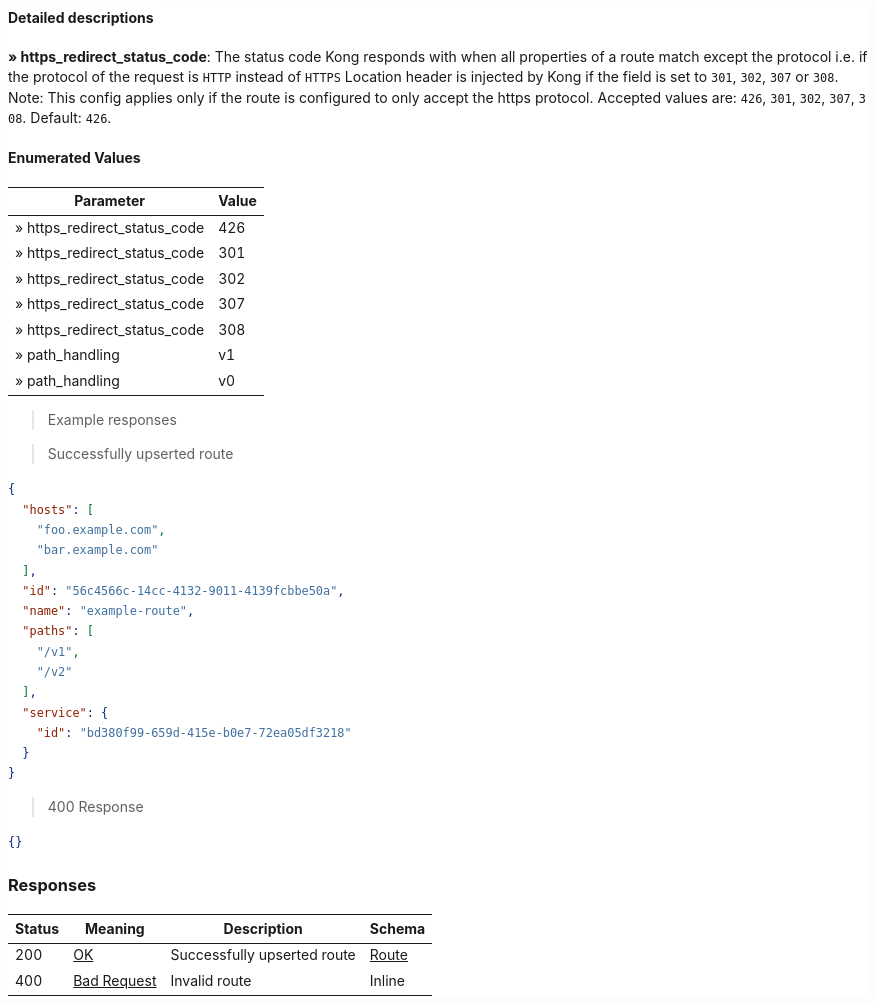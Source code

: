 #### Detailed descriptions

**» https_redirect_status_code**: The status code Kong responds with when all properties of a route match except the protocol i.e. if the protocol of the request is `HTTP` instead of `HTTPS`
Location header is injected by Kong if the field is set to `301`, `302`, `307` or `308`. Note: This config applies only if the route is configured to only accept the https protocol. Accepted values are: `426`, `301`, `302`, `307`, `308`. Default: `426`.

#### Enumerated Values

|Parameter|Value|
|---|---|
|» https_redirect_status_code|426|
|» https_redirect_status_code|301|
|» https_redirect_status_code|302|
|» https_redirect_status_code|307|
|» https_redirect_status_code|308|
|» path_handling|v1|
|» path_handling|v0|

> Example responses

> Successfully upserted route

```json
{
  "hosts": [
    "foo.example.com",
    "bar.example.com"
  ],
  "id": "56c4566c-14cc-4132-9011-4139fcbbe50a",
  "name": "example-route",
  "paths": [
    "/v1",
    "/v2"
  ],
  "service": {
    "id": "bd380f99-659d-415e-b0e7-72ea05df3218"
  }
}
```

> 400 Response

```json
{}
```

<h3 id="upsert-route-for-service-responses">Responses</h3>

|Status|Meaning|Description|Schema|
|---|---|---|---|
|200|[OK](https://tools.ietf.org/html/rfc7231#section-6.3.1)|Successfully upserted route|[Route](#schemaroute)|
|400|[Bad Request](https://tools.ietf.org/html/rfc7231#section-6.5.1)|Invalid route|Inline|
